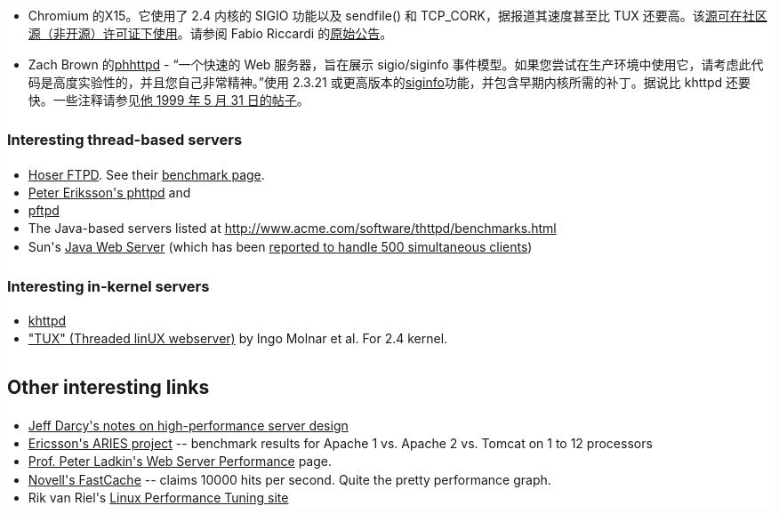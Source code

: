 - Chromium 的X15。它使用了 2.4 内核的 SIGIO 功能以及 sendfile() 和 TCP_CORK，据报道其速度甚至比 TUX 还要高。该[源可在社区源（非开源）许可证下使用](http://www.chromium.com/cgi-bin/crosforum/YaBB.pl)。请参阅 Fabio Riccardi 的[原始公告](http://boudicca.tux.org/hypermail/linux-kernel/2001week21/1624.html)。

- Zach Brown 的[phhttpd](http://www.zabbo.net/phhttpd/) - “一个快速的 Web 服务器，旨在展示 sigio/siginfo 事件模型。如果您尝试在生产环境中使用它，请考虑此代码是高度实验性的，并且您自己非常精神。”使用 2.3.21 或更高版本的[siginfo](http://www.kegel.com/c10k.html#nb.sigio)功能，并包含早期内核所需的补丁。据说比 khttpd 还要快。一些注释请参见[他 1999 年 5 月 31 日的帖子](http://www.cs.helsinki.fi/linux/linux-kernel/Year-1999/1999-22/0453.html)。

### Interesting thread-based servers

- [Hoser FTPD](http://www.zabbo.net/hftpd/). See their [benchmark page](http://www.zabbo.net/hftpd/bench.html).
- [Peter Eriksson's phttpd](http://ca.us.mirrors.freshmeat.net/appindex/1999/02/06/918317238.html) and
- [pftpd](http://ca.us.mirrors.freshmeat.net/appindex/1999/02/06/918313631.html)
- The Java-based servers listed at http://www.acme.com/software/thttpd/benchmarks.html
- Sun's [Java Web Server](http://jserv.javasoft.com/) (which has been [reported to handle 500 simultaneous clients](http://archives.java.sun.com/cgi-bin/wa?A2=ind9901&L=jserv-interest&F=&S=&P=47739))

### Interesting in-kernel servers

- [khttpd](http://www.fenrus.demon.nl/)
- ["TUX" (Threaded linUX webserver)](http://slashdot.org/comments.pl?sid=00/07/05/0211257&cid=218) by Ingo Molnar et al. For 2.4 kernel.



## Other interesting links

- [Jeff Darcy's notes on high-performance server design](http://pl.atyp.us/content/tech/servers.html)
- [Ericsson's ARIES project](http://www2.linuxjournal.com/lj-issues/issue91/4752.html) -- benchmark results for Apache 1 vs. Apache 2 vs. Tomcat on 1 to 12 processors
- [Prof. Peter Ladkin's Web Server Performance](http://nakula.rvs.uni-bielefeld.de/made/artikel/Web-Bench/web-bench.html) page.
- [Novell's FastCache](http://www.novell.com/bordermanager/ispcon4.html) -- claims 10000 hits per second. Quite the pretty performance graph.
- Rik van Riel's [Linux Performance Tuning site](http://linuxperf.nl.linux.org/)
